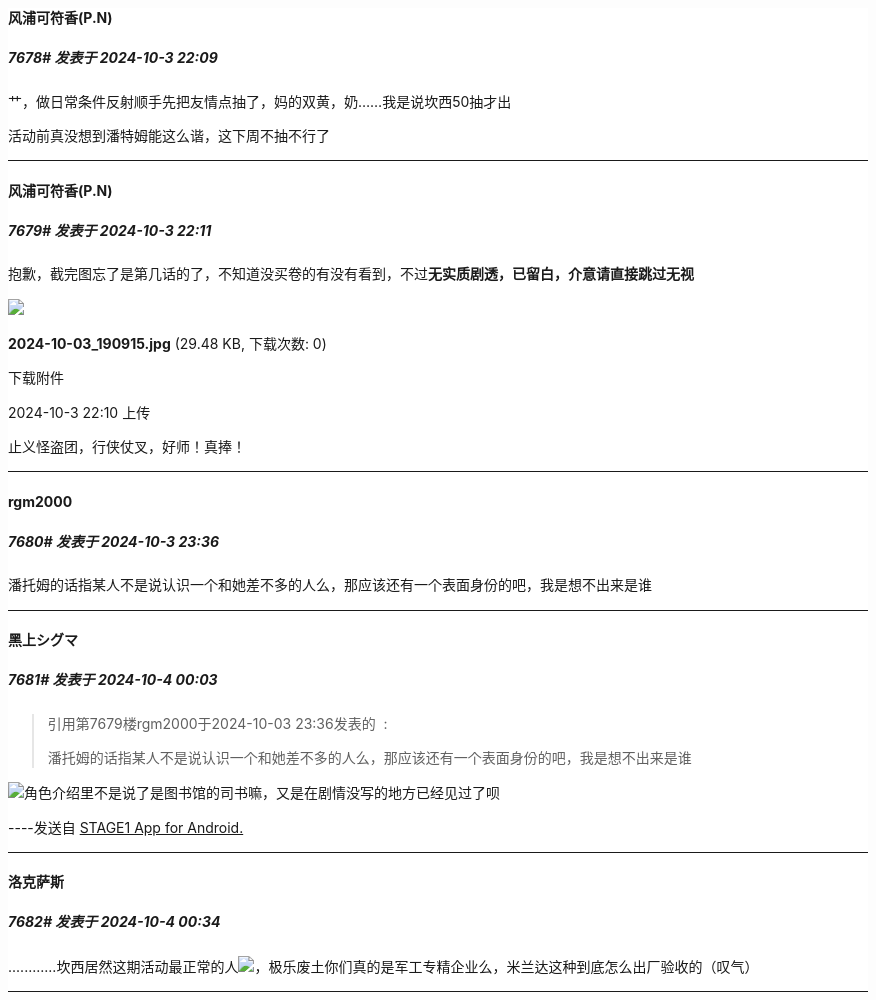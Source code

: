 ####  风浦可符香(P.N)  
##### 7678#       发表于 2024-10-3 22:09

艹，做日常条件反射顺手先把友情点抽了，妈的双黄，奶……我是说坎西50抽才出

活动前真没想到潘特姆能这么谐，这下周不抽不行了

*****

####  风浦可符香(P.N)  
##### 7679#       发表于 2024-10-3 22:11

抱歉，截完图忘了是第几话的了，不知道没买卷的有没有看到，不过<strong>无实质剧透，已留白，介意请直接跳过无视
</strong>

<img src="https://img.saraba1st.com/forum/202410/03/221024vggosbcao9ado4og.jpg" referrerpolicy="no-referrer">

<strong>2024-10-03_190915.jpg</strong> (29.48 KB, 下载次数: 0)

下载附件

2024-10-3 22:10 上传

止义怪盗团，行侠仗叉，好师！真捧！


*****

####  rgm2000  
##### 7680#       发表于 2024-10-3 23:36

潘托姆的话指某人不是说认识一个和她差不多的人么，那应该还有一个表面身份的吧，我是想不出来是谁


*****

####  黑上シグマ  
##### 7681#       发表于 2024-10-4 00:03

<blockquote>引用第7679楼rgm2000于2024-10-03 23:36发表的  :

潘托姆的话指某人不是说认识一个和她差不多的人么，那应该还有一个表面身份的吧，我是想不出来是谁</blockquote>
<img src="https://static.saraba1st.com/image/smiley/face2017/002.png" referrerpolicy="no-referrer">角色介绍里不是说了是图书馆的司书嘛，又是在剧情没写的地方已经见过了呗

----发送自 [STAGE1 App for Android.](http://stage1.5j4m.com/?1.38)


*****

####  洛克萨斯  
##### 7682#       发表于 2024-10-4 00:34

............坎西居然这期活动最正常的人<img src="https://static.saraba1st.com/image/smiley/face2017/108.png" referrerpolicy="no-referrer">，极乐废土你们真的是军工专精企业么，米兰达这种到底怎么出厂验收的（叹气）


*****
